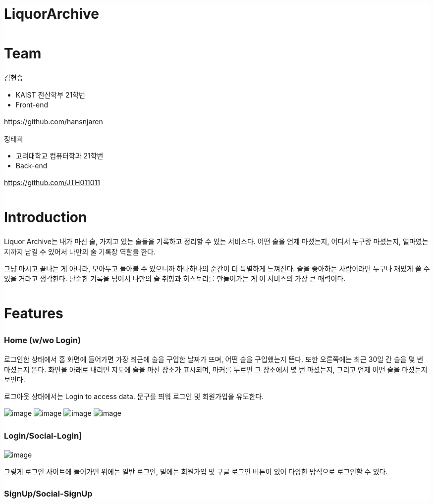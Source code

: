 # LiquorArchive
# Team

김현승

- KAIST 전산학부 21학번
- Front-end

https://github.com/hansnjaren

정태희

- 고려대학교 컴퓨터학과 21학번
- Back-end

https://github.com/JTH011011

# Introduction

Liquor Archive는 내가 마신 술, 가지고 있는 술들을 기록하고 정리할 수 있는 서비스다. 어떤 술을 언제 마셨는지, 어디서 누구랑 마셨는지, 얼마였는지까지 남길 수 있어서 나만의 술 기록장 역할을 한다.

그냥 마시고 끝나는 게 아니라, 모아두고 돌아볼 수 있으니까 하나하나의 순간이 더 특별하게 느껴진다. 술을 좋아하는 사람이라면 누구나 재밌게 쓸 수 있을 거라고 생각한다. 단순한 기록을 넘어서 나만의 술 취향과 히스토리를 만들어가는 게 이 서비스의 가장 큰 매력이다.

# Features

### Home (w/wo Login)

로그인한 상태에서 홈 화면에 들어가면 가장 최근에 술을 구입한 날짜가 뜨며, 어떤 술을 구입했는지 뜬다. 또한 오른쪽에는 최근 30일 간 술을 몇 번 마셨는지 뜬다. 화면을 아래로 내리면 지도에 술을 마신 장소가 표시되며, 마커를 누르면 그 장소에서 몇 번 마셨는지, 그리고 언제 어떤 술을 마셨는지 보인다. 

로그아웃 상태에서는 Login to access data. 문구를 띄워 로그인 및 회원가입을 유도한다. 

<img width="512" height="274" alt="image" src="https://github.com/user-attachments/assets/21fc34eb-d86a-4932-bb19-aa68f5f1aa37" />

<img width="512" height="274" alt="image" src="https://github.com/user-attachments/assets/ed276f61-207b-44e1-a297-6644c9b9d399" />

<img width="512" height="274" alt="image" src="https://github.com/user-attachments/assets/553e2b8b-e7d6-4075-b9d9-619df991160c" />

<img width="512" height="274" alt="image" src="https://github.com/user-attachments/assets/c002dc97-f254-477f-aec0-f7ec7ca13d64" />

### Login/Social-Login]

<img width="512" height="274" alt="image" src="https://github.com/user-attachments/assets/de580835-7c7b-48ae-b420-6000d356258b" />

그렇게 로그인 사이트에 들어가면 위에는 일반 로그인, 밑에는 회원가입 및 구글 로그인 버튼이 있어 다양한 방식으로 로그인할 수 있다.

### SignUp/Social-SignUp

